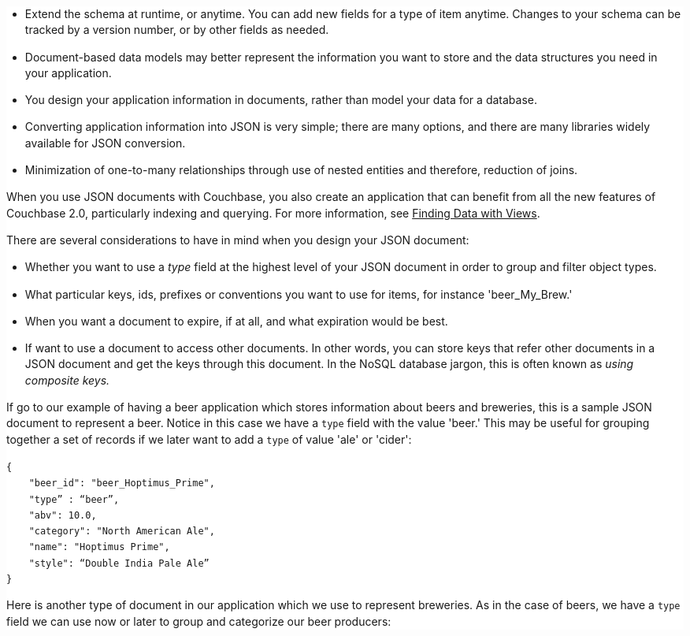  * Extend the schema at runtime, or anytime. You can add new fields for a type of
   item anytime. Changes to your schema can be tracked by a version number, or by
   other fields as needed.

 * Document-based data models may better represent the information you want to
   store and the data structures you need in your application.

 * You design your application information in documents, rather than model your
   data for a database.

 * Converting application information into JSON is very simple; there are many
   options, and there are many libraries widely available for JSON conversion.

 * Minimization of one-to-many relationships through use of nested entities and
   therefore, reduction of joins.

When you use JSON documents with Couchbase, you also create an application that
can benefit from all the new features of Couchbase 2.0, particularly indexing
and querying. For more information, see [Finding Data with
Views](#indexing-querying-data).

There are several considerations to have in mind when you design your JSON
document:

 * Whether you want to use a *type* field at the highest level of your JSON
   document in order to group and filter object types.

 * What particular keys, ids, prefixes or conventions you want to use for items,
   for instance 'beer\_My\_Brew.'

 * When you want a document to expire, if at all, and what expiration would be
   best.

 * If want to use a document to access other documents. In other words, you can
   store keys that refer other documents in a JSON document and get the keys
   through this document. In the NoSQL database jargon, this is often known as
   *using composite keys.*

If go to our example of having a beer application which stores information about
beers and breweries, this is a sample JSON document to represent a beer. Notice
in this case we have a `type` field with the value 'beer.' This may be useful
for grouping together a set of records if we later want to add a `type` of value
'ale' or 'cider':


```
{
    "beer_id": "beer_Hoptimus_Prime",
    "type” : “beer”,
    "abv": 10.0,
    "category": "North American Ale",
    "name": "Hoptimus Prime",
    "style": “Double India Pale Ale”
}
```

Here is another type of document in our application which we use to represent
breweries. As in the case of beers, we have a `type` field we can use now or
later to group and categorize our beer producers:
